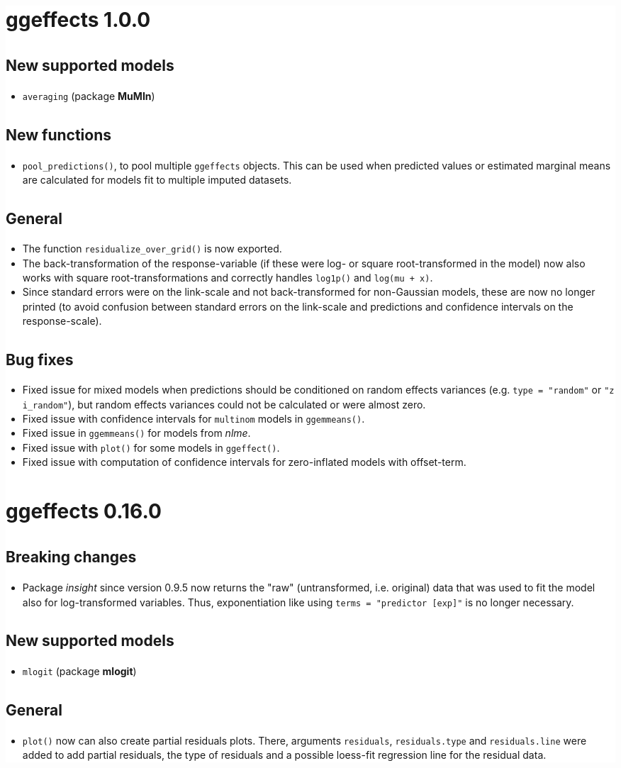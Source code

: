 # ggeffects 1.0.0

## New supported models

* `averaging` (package **MuMIn**)

## New functions

* `pool_predictions()`, to pool multiple `ggeffects` objects. This can be used when predicted values or estimated marginal means are calculated for models fit to multiple imputed datasets.

## General

* The function `residualize_over_grid()` is now exported.
* The back-transformation of the response-variable (if these were log- or square root-transformed in the model) now also works with square root-transformations and correctly handles `log1p()` and `log(mu + x)`.
* Since standard errors were on the link-scale and not back-transformed for non-Gaussian models, these are now no longer printed (to avoid confusion between standard errors on the link-scale and predictions and confidence intervals on the response-scale).

## Bug fixes

* Fixed issue for mixed models when predictions should be conditioned on random effects variances (e.g. `type = "random"` or `"zi_random"`), but random effects variances could not be calculated or were almost zero.
* Fixed issue with confidence intervals for `multinom` models in `ggemmeans()`.
* Fixed issue in `ggemmeans()` for models from *nlme*.
* Fixed issue with `plot()` for some models in `ggeffect()`.
* Fixed issue with computation of confidence intervals for zero-inflated models with offset-term.

# ggeffects 0.16.0

## Breaking changes

* Package _insight_ since version 0.9.5 now returns the "raw" (untransformed, i.e. original) data that was used to fit the model also for log-transformed variables. Thus, exponentiation like using `terms = "predictor [exp]"` is no longer necessary.

## New supported models

* `mlogit` (package **mlogit**)

## General

* `plot()` now can also create partial residuals plots. There, arguments `residuals`, `residuals.type` and `residuals.line` were added to add partial residuals, the type of residuals and a possible loess-fit regression line for the residual data.
